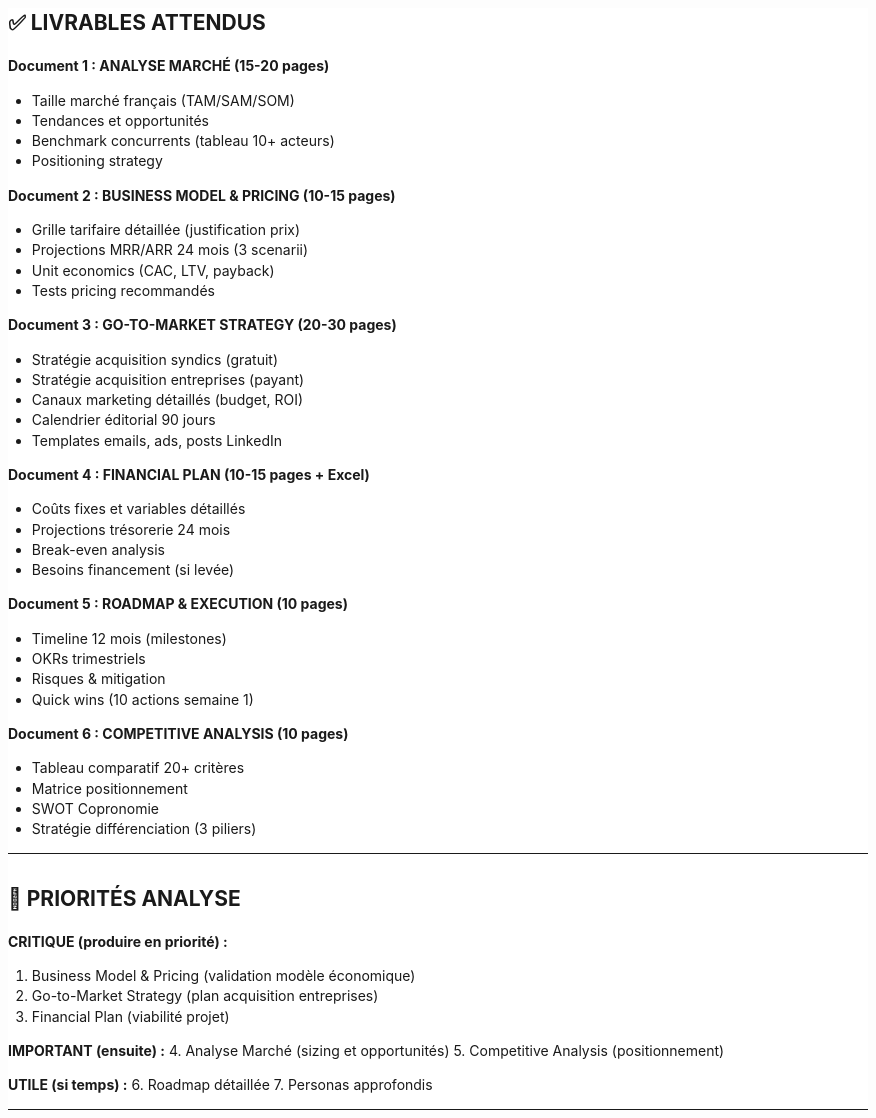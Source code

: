 ## ✅ LIVRABLES ATTENDUS

**Document 1 : ANALYSE MARCHÉ (15-20 pages)**
- Taille marché français (TAM/SAM/SOM)
- Tendances et opportunités
- Benchmark concurrents (tableau 10+ acteurs)
- Positioning strategy

**Document 2 : BUSINESS MODEL & PRICING (10-15 pages)**
- Grille tarifaire détaillée (justification prix)
- Projections MRR/ARR 24 mois (3 scenarii)
- Unit economics (CAC, LTV, payback)
- Tests pricing recommandés

**Document 3 : GO-TO-MARKET STRATEGY (20-30 pages)**
- Stratégie acquisition syndics (gratuit)
- Stratégie acquisition entreprises (payant)
- Canaux marketing détaillés (budget, ROI)
- Calendrier éditorial 90 jours
- Templates emails, ads, posts LinkedIn

**Document 4 : FINANCIAL PLAN (10-15 pages + Excel)**
- Coûts fixes et variables détaillés
- Projections trésorerie 24 mois
- Break-even analysis
- Besoins financement (si levée)

**Document 5 : ROADMAP & EXECUTION (10 pages)**
- Timeline 12 mois (milestones)
- OKRs trimestriels
- Risques & mitigation
- Quick wins (10 actions semaine 1)

**Document 6 : COMPETITIVE ANALYSIS (10 pages)**
- Tableau comparatif 20+ critères
- Matrice positionnement
- SWOT Copronomie
- Stratégie différenciation (3 piliers)

---

## 🎯 PRIORITÉS ANALYSE

**CRITIQUE (produire en priorité) :**
1. Business Model & Pricing (validation modèle économique)
2. Go-to-Market Strategy (plan acquisition entreprises)
3. Financial Plan (viabilité projet)

**IMPORTANT (ensuite) :**
4. Analyse Marché (sizing et opportunités)
5. Competitive Analysis (positionnement)

**UTILE (si temps) :**
6. Roadmap détaillée
7. Personas approfondis

---
